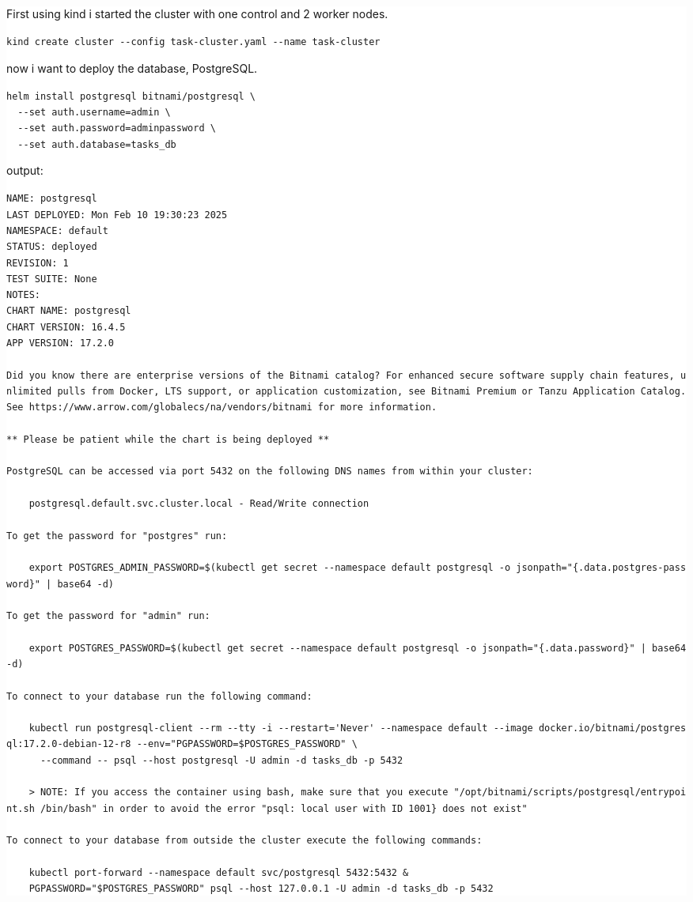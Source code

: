 First using kind i started the cluster with one control and 2 worker nodes.

```
kind create cluster --config task-cluster.yaml --name task-cluster
```

now i want to deploy the database, PostgreSQL.

```
helm install postgresql bitnami/postgresql \
  --set auth.username=admin \
  --set auth.password=adminpassword \
  --set auth.database=tasks_db
```

output:

```
NAME: postgresql
LAST DEPLOYED: Mon Feb 10 19:30:23 2025
NAMESPACE: default
STATUS: deployed
REVISION: 1
TEST SUITE: None
NOTES:
CHART NAME: postgresql
CHART VERSION: 16.4.5
APP VERSION: 17.2.0

Did you know there are enterprise versions of the Bitnami catalog? For enhanced secure software supply chain features, unlimited pulls from Docker, LTS support, or application customization, see Bitnami Premium or Tanzu Application Catalog. See https://www.arrow.com/globalecs/na/vendors/bitnami for more information.

** Please be patient while the chart is being deployed **

PostgreSQL can be accessed via port 5432 on the following DNS names from within your cluster:

    postgresql.default.svc.cluster.local - Read/Write connection

To get the password for "postgres" run:

    export POSTGRES_ADMIN_PASSWORD=$(kubectl get secret --namespace default postgresql -o jsonpath="{.data.postgres-password}" | base64 -d)

To get the password for "admin" run:

    export POSTGRES_PASSWORD=$(kubectl get secret --namespace default postgresql -o jsonpath="{.data.password}" | base64 -d)

To connect to your database run the following command:

    kubectl run postgresql-client --rm --tty -i --restart='Never' --namespace default --image docker.io/bitnami/postgresql:17.2.0-debian-12-r8 --env="PGPASSWORD=$POSTGRES_PASSWORD" \
      --command -- psql --host postgresql -U admin -d tasks_db -p 5432

    > NOTE: If you access the container using bash, make sure that you execute "/opt/bitnami/scripts/postgresql/entrypoint.sh /bin/bash" in order to avoid the error "psql: local user with ID 1001} does not exist"

To connect to your database from outside the cluster execute the following commands:

    kubectl port-forward --namespace default svc/postgresql 5432:5432 &
    PGPASSWORD="$POSTGRES_PASSWORD" psql --host 127.0.0.1 -U admin -d tasks_db -p 5432

```